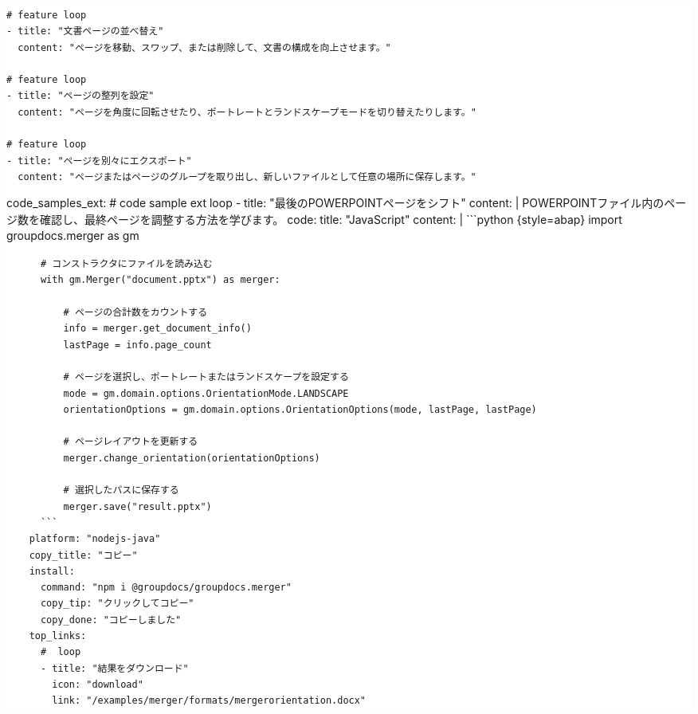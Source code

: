    # feature loop
    - title: "文書ページの並べ替え"
      content: "ページを移動、スワップ、または削除して、文書の構成を向上させます。"

    # feature loop
    - title: "ページの整列を設定"
      content: "ページを角度に回転させたり、ポートレートとランドスケープモードを切り替えたりします。"

    # feature loop
    - title: "ページを別々にエクスポート"
      content: "ページまたはページのグループを取り出し、新しいファイルとして任意の場所に保存します。"
      
  code_samples_ext:
    # code sample ext loop
    - title: "最後のPOWERPOINTページをシフト"
      content: |
        POWERPOINTファイル内のページ数を確認し、最終ページを調整する方法を学びます。
      code:
        title: "JavaScript"
        content: |
          ```python {style=abap}
          import groupdocs.merger as gm
          
          # コンストラクタにファイルを読み込む
          with gm.Merger("document.pptx") as merger:
            
              # ページの合計数をカウントする
              info = merger.get_document_info()
              lastPage = info.page_count

              # ページを選択し、ポートレートまたはランドスケープを設定する
              mode = gm.domain.options.OrientationMode.LANDSCAPE
              orientationOptions = gm.domain.options.OrientationOptions(mode, lastPage, lastPage)
          
              # ページレイアウトを更新する
              merger.change_orientation(orientationOptions)

              # 選択したパスに保存する
              merger.save("result.pptx")
          ```
        platform: "nodejs-java"
        copy_title: "コピー"
        install:
          command: "npm i @groupdocs/groupdocs.merger"
          copy_tip: "クリックしてコピー"
          copy_done: "コピーしました"
        top_links:
          #  loop
          - title: "結果をダウンロード"
            icon: "download"
            link: "/examples/merger/formats/mergerorientation.docx"